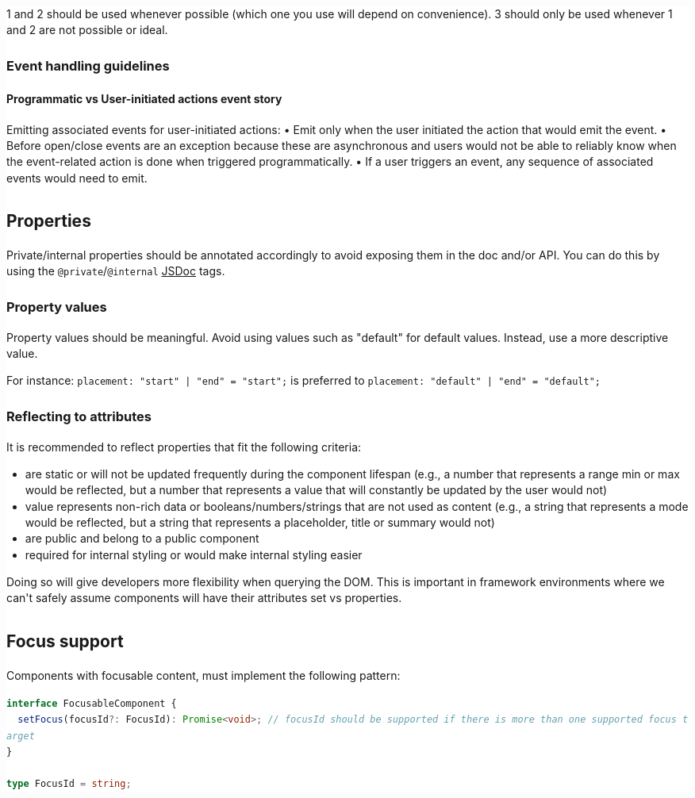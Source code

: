 1 and 2 should be used whenever possible (which one you use will depend on convenience). 3 should only be used whenever 1 and 2 are not possible or ideal.

### Event handling guidelines

#### Programmatic vs User-initiated actions event story

Emitting associated events for user-initiated actions:
• Emit only when the user initiated the action that would emit the event.
• Before open/close events are an exception because these are asynchronous and users would not be able to reliably know when the event-related action is done when triggered programmatically.
• If a user triggers an event, any sequence of associated events would need to emit.

## Properties

Private/internal properties should be annotated accordingly to avoid exposing them in the doc and/or API. You can do this by using the `@private`/`@internal` [JSDoc](https://jsdoc.app/) tags.

### Property values

Property values should be meaningful. Avoid using values such as "default" for default values. Instead, use a more descriptive value.

For instance: `placement: "start" | "end" = "start";` is preferred to `placement: "default" | "end" = "default";`

### Reflecting to attributes

It is recommended to reflect properties that fit the following criteria:

- are static or will not be updated frequently during the component lifespan (e.g., a number that represents a range min or max would be reflected, but a number that represents a value that will constantly be updated by the user would not)
- value represents non-rich data or booleans/numbers/strings that are not used as content (e.g., a string that represents a mode would be reflected, but a string that represents a placeholder, title or summary would not)
- are public and belong to a public component
- required for internal styling or would make internal styling easier

Doing so will give developers more flexibility when querying the DOM. This is important in framework environments where we can't safely assume components will have their attributes set vs properties.

## Focus support

Components with focusable content, must implement the following pattern:

```ts
interface FocusableComponent {
  setFocus(focusId?: FocusId): Promise<void>; // focusId should be supported if there is more than one supported focus target
}

type FocusId = string;
```
